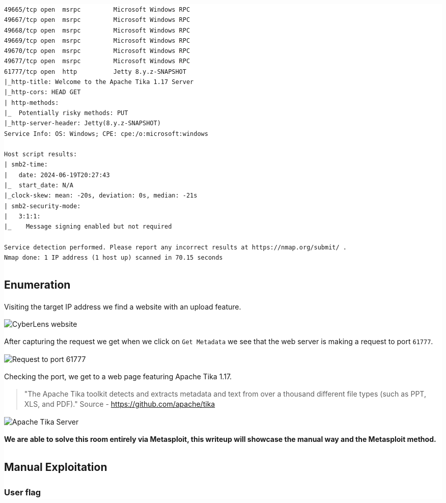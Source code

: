 ```shell
49665/tcp open  msrpc         Microsoft Windows RPC
49667/tcp open  msrpc         Microsoft Windows RPC
49668/tcp open  msrpc         Microsoft Windows RPC
49669/tcp open  msrpc         Microsoft Windows RPC
49670/tcp open  msrpc         Microsoft Windows RPC
49677/tcp open  msrpc         Microsoft Windows RPC
61777/tcp open  http          Jetty 8.y.z-SNAPSHOT
|_http-title: Welcome to the Apache Tika 1.17 Server
|_http-cors: HEAD GET
| http-methods: 
|_  Potentially risky methods: PUT
|_http-server-header: Jetty(8.y.z-SNAPSHOT)
Service Info: OS: Windows; CPE: cpe:/o:microsoft:windows

Host script results:
| smb2-time: 
|   date: 2024-06-19T20:27:43
|_  start_date: N/A
|_clock-skew: mean: -20s, deviation: 0s, median: -21s
| smb2-security-mode: 
|   3:1:1: 
|_    Message signing enabled but not required

Service detection performed. Please report any incorrect results at https://nmap.org/submit/ .
Nmap done: 1 IP address (1 host up) scanned in 70.15 seconds
```

## Enumeration

Visiting the target IP address we find a website with an upload feature. 

![CyberLens website](/images/THM-CyberLens/cyberlens-website.png)

After capturing the request we get when we click on `Get Metadata` we see that the web server is making a request to port `61777`.

![Request to port 61777](/images/THM-CyberLens/port-for-request.png)

Checking the port, we get to a web page featuring Apache Tika 1.17.

> "The Apache Tika toolkit detects and extracts metadata and text from over a thousand different file types (such as PPT, XLS, and PDF)." Source - https://github.com/apache/tika

![Apache Tika Server](/images/THM-CyberLens/Apache-Tika.png)

**We are able to solve this room entirely via Metasploit, this writeup will showcase the manual way and the Metasploit method.**

## Manual Exploitation

### User flag

